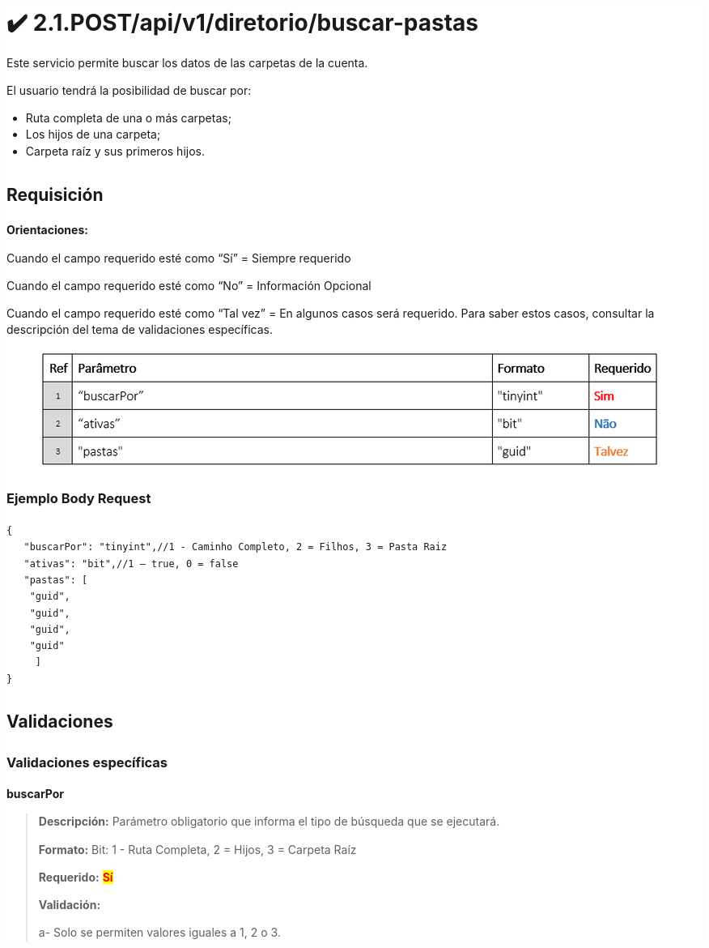 # ✔️ 2.1.POST/api/v1/diretorio/buscar-pastas

Este servicio permite buscar los datos de las carpetas de la cuenta.

El usuario tendrá la posibilidad de buscar por:

* Ruta completa de una o más carpetas;
* Los hijos de una carpeta;
* Carpeta raíz y sus primeros hijos.

## Requisición

**Orientaciones:**

Cuando el campo requerido esté como “Sí” = Siempre requerido

Cuando el campo requerido esté como “No” = Información Opcional

Cuando el campo requerido esté como “Tal vez” = En algunos casos será requerido. Para saber estos casos, consultar la descripción del tema de validaciones específicas.

<figure><img src="../../../../../.gitbook/assets/image (791).png" alt=""><figcaption></figcaption></figure>

### Ejemplo Body Request

```
{
   "buscarPor": "tinyint",//1 - Caminho Completo, 2 = Filhos, 3 = Pasta Raiz 
   "ativas": "bit",//1 – true, 0 = false
   "pastas": [
    "guid",
    "guid",
    "guid",
    "guid"
     ]
}
```

## Validaciones

### Validaciones específicas

**buscarPor**

> **Descripción:** Parámetro obligatorio que informa el tipo de búsqueda que se ejecutará.
>
> **Formato:** Bit: 1 - Ruta Completa, 2 = Hijos, 3 = Carpeta Raíz
>
> **Requerido:** <mark style="color:red;">**Sí**</mark>
>
> **Validación:**
>
> a- Solo se permiten valores iguales a 1, 2 o 3.
